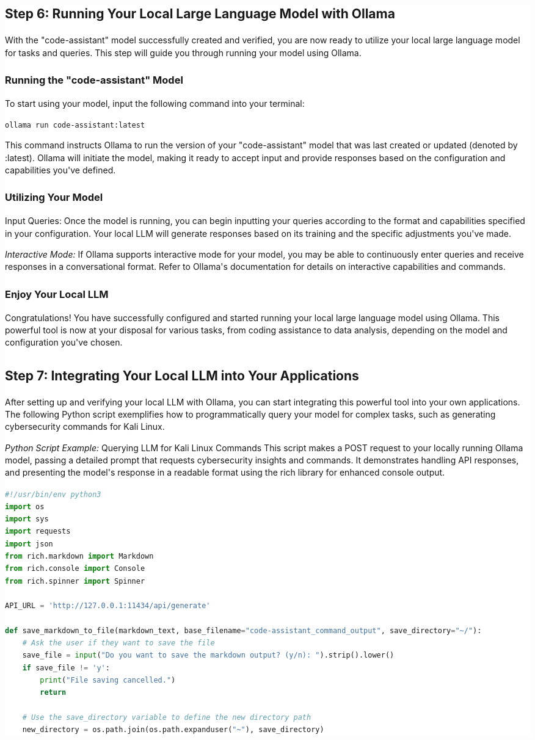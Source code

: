 ## Step 6: Running Your Local Large Language Model with Ollama
With the "code-assistant" model successfully created and verified, you are now ready to utilize your local large language model for tasks and queries. This step will guide you through running your model using Ollama.

### Running the "code-assistant" Model
To start using your model, input the following command into your terminal:

```bash
ollama run code-assistant:latest
```

This command instructs Ollama to run the version of your "code-assistant" model that was last created or updated (denoted by :latest). Ollama will initiate the model, making it ready to accept input and provide responses based on the configuration and capabilities you've defined.

### Utilizing Your Model
Input Queries: Once the model is running, you can begin inputting your queries according to the format and capabilities specified in your configuration. Your local LLM will generate responses based on its training and the specific adjustments you've made.

*Interactive Mode:* If Ollama supports interactive mode for your model, you may be able to continuously enter queries and receive responses in a conversational format. Refer to Ollama's documentation for details on interactive capabilities and commands.

### Enjoy Your Local LLM
Congratulations! You have successfully configured and started running your local large language model using Ollama. This powerful tool is now at your disposal for various tasks, from coding assistance to data analysis, depending on the model and configuration you've chosen.

## Step 7: Integrating Your Local LLM into Your Applications
After setting up and verifying your local LLM with Ollama, you can start integrating this powerful tool into your own applications. The following Python script exemplifies how to programmatically query your model for complex tasks, such as generating cybersecurity commands for Kali Linux.

*Python Script Example:* Querying LLM for Kali Linux Commands
This script makes a POST request to your locally running Ollama model, passing a detailed prompt that requests cybersecurity insights and commands. It demonstrates handling API responses, and presenting the model's response in a readable format using the rich library for enhanced console output.

```python
#!/usr/bin/env python3
import os
import sys
import requests
import json
from rich.markdown import Markdown
from rich.console import Console
from rich.spinner import Spinner

API_URL = 'http://127.0.0.1:11434/api/generate'

def save_markdown_to_file(markdown_text, base_filename="code-assistant_command_output", save_directory="~/"):
    # Ask the user if they want to save the file
    save_file = input("Do you want to save the markdown output? (y/n): ").strip().lower()
    if save_file != 'y':
        print("File saving cancelled.")
        return

    # Use the save_directory variable to define the new directory path
    new_directory = os.path.join(os.path.expanduser("~"), save_directory)
```